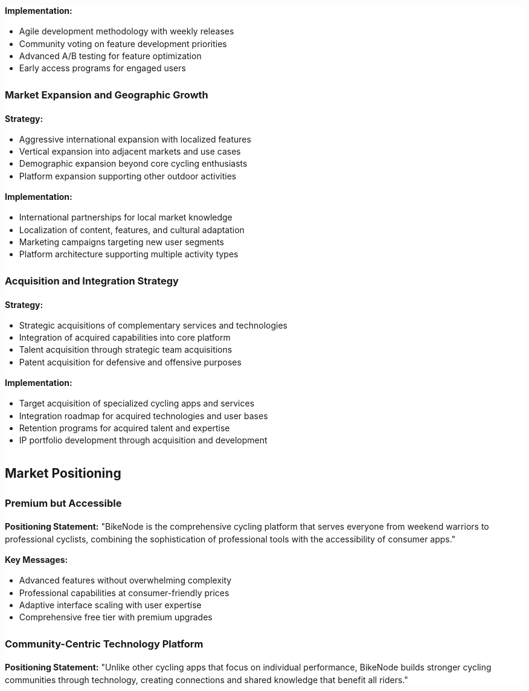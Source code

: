 **Implementation:**
- Agile development methodology with weekly releases
- Community voting on feature development priorities
- Advanced A/B testing for feature optimization
- Early access programs for engaged users

### Market Expansion and Geographic Growth
**Strategy:**
- Aggressive international expansion with localized features
- Vertical expansion into adjacent markets and use cases
- Demographic expansion beyond core cycling enthusiasts
- Platform expansion supporting other outdoor activities

**Implementation:**
- International partnerships for local market knowledge
- Localization of content, features, and cultural adaptation
- Marketing campaigns targeting new user segments
- Platform architecture supporting multiple activity types

### Acquisition and Integration Strategy
**Strategy:**
- Strategic acquisitions of complementary services and technologies
- Integration of acquired capabilities into core platform
- Talent acquisition through strategic team acquisitions
- Patent acquisition for defensive and offensive purposes

**Implementation:**
- Target acquisition of specialized cycling apps and services
- Integration roadmap for acquired technologies and user bases
- Retention programs for acquired talent and expertise
- IP portfolio development through acquisition and development

## Market Positioning

### Premium but Accessible
**Positioning Statement:**
"BikeNode is the comprehensive cycling platform that serves everyone from weekend warriors to professional cyclists, combining the sophistication of professional tools with the accessibility of consumer apps."

**Key Messages:**
- Advanced features without overwhelming complexity
- Professional capabilities at consumer-friendly prices
- Adaptive interface scaling with user expertise
- Comprehensive free tier with premium upgrades

### Community-Centric Technology Platform
**Positioning Statement:**
"Unlike other cycling apps that focus on individual performance, BikeNode builds stronger cycling communities through technology, creating connections and shared knowledge that benefit all riders."

